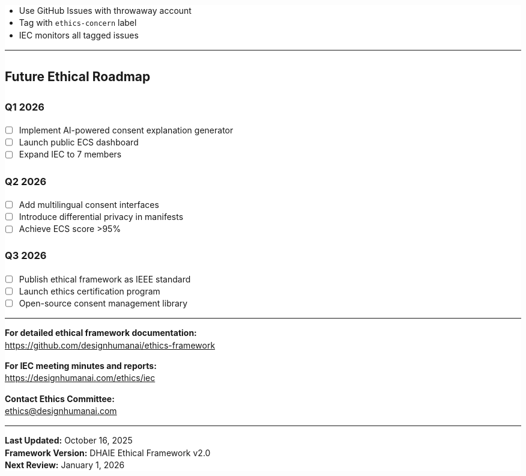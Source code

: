 - Use GitHub Issues with throwaway account
- Tag with `ethics-concern` label
- IEC monitors all tagged issues

---

## Future Ethical Roadmap

### Q1 2026
- [ ] Implement AI-powered consent explanation generator
- [ ] Launch public ECS dashboard
- [ ] Expand IEC to 7 members

### Q2 2026
- [ ] Add multilingual consent interfaces
- [ ] Introduce differential privacy in manifests
- [ ] Achieve ECS score >95%

### Q3 2026
- [ ] Publish ethical framework as IEEE standard
- [ ] Launch ethics certification program
- [ ] Open-source consent management library

---

**For detailed ethical framework documentation:**  
https://github.com/designhumanai/ethics-framework

**For IEC meeting minutes and reports:**  
https://designhumanai.com/ethics/iec

**Contact Ethics Committee:**  
ethics@designhumanai.com

---

**Last Updated:** October 16, 2025  
**Framework Version:** DHAIE Ethical Framework v2.0  
**Next Review:** January 1, 2026
